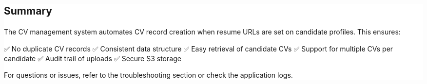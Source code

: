 ## Summary

The CV management system automates CV record creation when resume URLs are set on candidate profiles. This ensures:

✅ No duplicate CV records
✅ Consistent data structure
✅ Easy retrieval of candidate CVs
✅ Support for multiple CVs per candidate
✅ Audit trail of uploads
✅ Secure S3 storage

For questions or issues, refer to the troubleshooting section or check the application logs.
